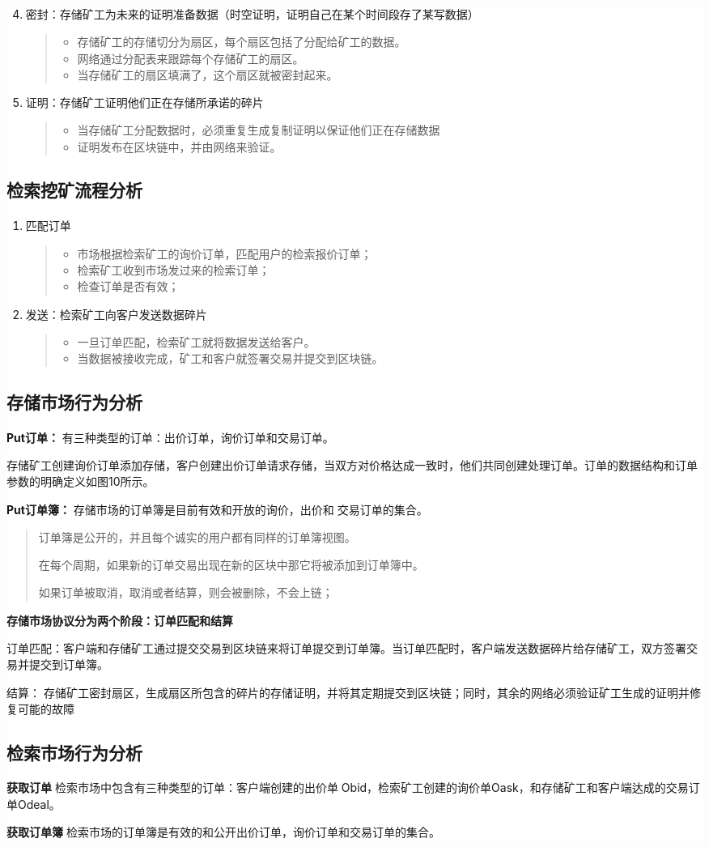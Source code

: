    

4. 密封：存储矿工为未来的证明准备数据（时空证明，证明自己在某个时间段存了某写数据）

   > - 存储矿工的存储切分为扇区，每个扇区包括了分配给矿工的数据。
   > - 网络通过分配表来跟踪每个存储矿工的扇区。
   > - 当存储矿工的扇区填满了，这个扇区就被密封起来。

   

5. 证明：存储矿工证明他们正在存储所承诺的碎片

   > - 当存储矿工分配数据时，必须重复生成复制证明以保证他们正在存储数据
   > - 证明发布在区块链中，并由网络来验证。



## 检索挖矿流程分析

1. 匹配订单

   > - 市场根据检索矿工的询价订单，匹配用户的检索报价订单；
   > - 检索矿工收到市场发过来的检索订单；
   > - 检查订单是否有效；



2. 发送：检索矿工向客户发送数据碎片

   > - 一旦订单匹配，检索矿工就将数据发送给客户。
   > - 当数据被接收完成，矿工和客户就签署交易并提交到区块链。



## 存储市场行为分析

**Put订单：** 有三种类型的订单：出价订单，询价订单和交易订单。

存储矿工创建询价订单添加存储，客户创建出价订单请求存储，当双方对价格达成一致时，他们共同创建处理订单。订单的数据结构和订单参数的明确定义如图10所示。

**Put订单簿：** 存储市场的订单簿是目前有效和开放的询价，出价和 交易订单的集合。

> 订单簿是公开的，并且每个诚实的用户都有同样的订单簿视图。
>
> 在每个周期，如果新的订单交易出现在新的区块中那它将被添加到订单簿中。
>
> 如果订单被取消，取消或者结算，则会被删除，不会上链；



**存储市场协议分为两个阶段：订单匹配和结算**

订单匹配：客户端和存储矿工通过提交交易到区块链来将订单提交到订单簿。当订单匹配时，客户端发送数据碎片给存储矿工，双方签署交易并提交到订单簿。

结算： 存储矿工密封扇区，生成扇区所包含的碎片的存储证明，并将其定期提交到区块链；同时，其余的网络必须验证矿工生成的证明并修复可能的故障



## 检索市场行为分析

**获取订单** 检索市场中包含有三种类型的订单：客户端创建的出价单 Obid，检索矿工创建的询价单Oask，和存储矿工和客户端达成的交易订单Odeal。

**获取订单簿** 检索市场的订单簿是有效的和公开出价订单，询价订单和交易订单的集合。
